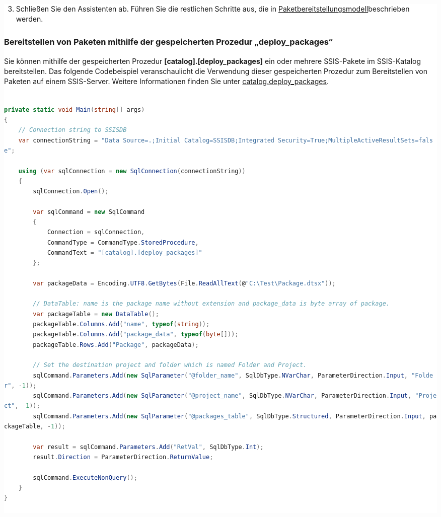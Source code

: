 3.  Schließen Sie den Assistenten ab. Führen Sie die restlichen Schritte aus, die in [Paketbereitstellungsmodell](#PackageModel)beschrieben werden.  
  
###  <a name="StoredProcedure"></a> Bereitstellen von Paketen mithilfe der gespeicherten Prozedur „deploy_packages“  
 Sie können mithilfe der gespeicherten Prozedur **[catalog].[deploy_packages]** ein oder mehrere SSIS-Pakete im SSIS-Katalog bereitstellen. Das folgende Codebeispiel veranschaulicht die Verwendung dieser gespeicherten Prozedur zum Bereitstellen von Paketen auf einem SSIS-Server. Weitere Informationen finden Sie unter [catalog.deploy_packages](../../integration-services/system-stored-procedures/catalog-deploy-packages.md).  
  
```cs
  
private static void Main(string[] args)  
{  
    // Connection string to SSISDB  
    var connectionString = "Data Source=.;Initial Catalog=SSISDB;Integrated Security=True;MultipleActiveResultSets=false";  
  
    using (var sqlConnection = new SqlConnection(connectionString))  
    {  
        sqlConnection.Open();  
  
        var sqlCommand = new SqlCommand  
        {  
            Connection = sqlConnection,  
            CommandType = CommandType.StoredProcedure,  
            CommandText = "[catalog].[deploy_packages]"  
        };  
  
        var packageData = Encoding.UTF8.GetBytes(File.ReadAllText(@"C:\Test\Package.dtsx"));  
  
        // DataTable: name is the package name without extension and package_data is byte array of package.  
        var packageTable = new DataTable();  
        packageTable.Columns.Add("name", typeof(string));  
        packageTable.Columns.Add("package_data", typeof(byte[]));  
        packageTable.Rows.Add("Package", packageData);  
  
        // Set the destination project and folder which is named Folder and Project.  
        sqlCommand.Parameters.Add(new SqlParameter("@folder_name", SqlDbType.NVarChar, ParameterDirection.Input, "Folder", -1));  
        sqlCommand.Parameters.Add(new SqlParameter("@project_name", SqlDbType.NVarChar, ParameterDirection.Input, "Project", -1));  
        sqlCommand.Parameters.Add(new SqlParameter("@packages_table", SqlDbType.Structured, ParameterDirection.Input, packageTable, -1));  
  
        var result = sqlCommand.Parameters.Add("RetVal", SqlDbType.Int);  
        result.Direction = ParameterDirection.ReturnValue;  
  
        sqlCommand.ExecuteNonQuery();  
    }  
}  
  
```  
  